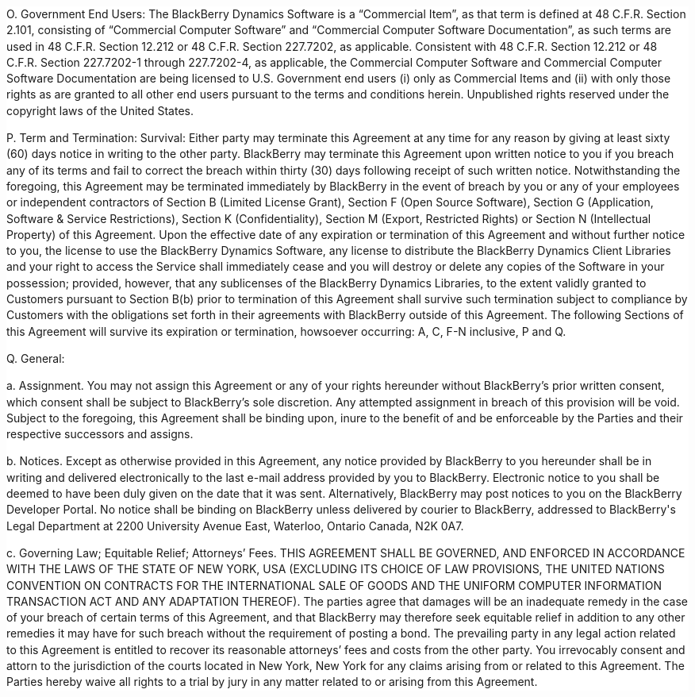 O.  Government End Users: The BlackBerry Dynamics Software is a “Commercial Item”, as that term is defined at 48 C.F.R. Section 2.101, consisting of “Commercial Computer Software” and “Commercial Computer Software Documentation”, as such terms are used in 48 C.F.R. Section 12.212 or 48 C.F.R. Section 227.7202, as applicable. Consistent with 48 C.F.R. Section 12.212 or 48 C.F.R. Section 227.7202-1 through 227.7202-4, as applicable, the Commercial Computer Software and Commercial Computer Software Documentation are being licensed to U.S. Government end users (i) only as Commercial Items and (ii) with only those rights as are granted to all other end users pursuant to the terms and conditions herein. Unpublished rights reserved under the copyright laws of the United States.

P.	Term and Termination: Survival: Either party may terminate this Agreement at any time for any reason by giving at least sixty (60) days notice in writing to the other party. BlackBerry may terminate this Agreement upon written notice to you if you breach any of its terms and fail to correct the breach within thirty (30) days following receipt of such written notice. Notwithstanding the foregoing, this Agreement may be terminated immediately by BlackBerry in the event of breach by you or any of your employees or independent contractors of Section B (Limited License Grant), Section F (Open Source Software), Section G (Application, Software & Service Restrictions), Section K (Confidentiality), Section M (Export, Restricted Rights) or Section N (Intellectual Property) of this Agreement. Upon the effective date of any expiration or termination of this Agreement and without further notice to you, the license to use the BlackBerry Dynamics Software, any license to distribute the BlackBerry Dynamics Client Libraries and your right to access the Service shall immediately cease and you will destroy or delete any copies of the Software in your possession; provided, however, that any sublicenses of the BlackBerry Dynamics Libraries, to the extent validly granted to Customers pursuant to Section B(b) prior to termination of this Agreement shall survive such termination subject to compliance by Customers with the obligations set forth in their agreements with BlackBerry outside of this Agreement. The following Sections of this Agreement will survive its expiration or termination, howsoever occurring: A, C, F-N inclusive, P and Q.

Q.  General:

a.  Assignment. You may not assign this Agreement or any of your rights hereunder without BlackBerry’s prior written consent, which consent shall be subject to BlackBerry’s sole discretion. Any attempted assignment in breach of this provision will be void. Subject to the foregoing, this Agreement shall be binding upon, inure to the benefit of and be enforceable by the Parties and their respective successors and assigns.

b.  Notices. Except as otherwise provided in this Agreement, any notice provided by BlackBerry to you hereunder shall be in writing and delivered electronically to the last e-mail address provided by you to BlackBerry. Electronic notice to you shall be deemed to have been duly given on the date that it was sent. Alternatively, BlackBerry may post notices to you on the BlackBerry Developer Portal. No notice shall be binding on BlackBerry unless delivered by courier to BlackBerry, addressed to BlackBerry's Legal Department at 2200 University Avenue East, Waterloo, Ontario Canada, N2K 0A7.

c.  Governing Law; Equitable Relief; Attorneys’ Fees. THIS AGREEMENT SHALL BE GOVERNED, AND ENFORCED IN ACCORDANCE WITH THE LAWS OF THE STATE OF NEW YORK, USA (EXCLUDING ITS CHOICE OF LAW PROVISIONS, THE UNITED NATIONS CONVENTION ON CONTRACTS FOR THE INTERNATIONAL SALE OF GOODS AND THE UNIFORM COMPUTER INFORMATION TRANSACTION ACT AND ANY ADAPTATION THEREOF). The parties agree that damages will be an inadequate remedy in the case of your breach of certain terms of this Agreement, and that BlackBerry may therefore seek equitable relief in addition to any other remedies it may have for such breach without the requirement of posting a bond. The prevailing party in any legal action related to this Agreement is entitled to recover its reasonable attorneys’ fees and costs from the other party. You irrevocably consent and attorn to the jurisdiction of the courts located in New York, New York for any claims arising from or related to this Agreement. The Parties hereby waive all rights to a trial by jury in any matter related to or arising from this Agreement.
